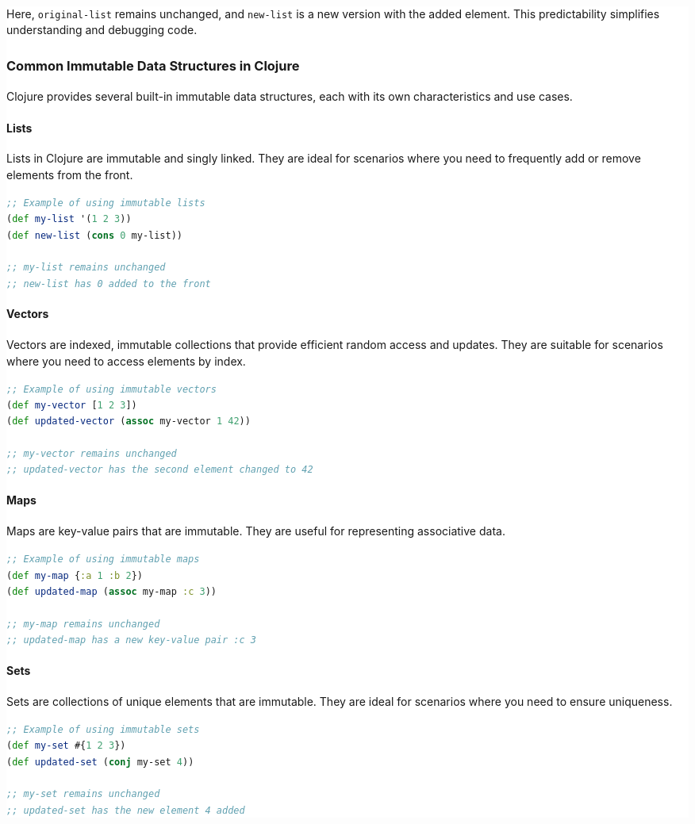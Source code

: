 Here, `original-list` remains unchanged, and `new-list` is a new version with the added element. This predictability simplifies understanding and debugging code.

### Common Immutable Data Structures in Clojure

Clojure provides several built-in immutable data structures, each with its own characteristics and use cases.

#### Lists

Lists in Clojure are immutable and singly linked. They are ideal for scenarios where you need to frequently add or remove elements from the front.

```clojure
;; Example of using immutable lists
(def my-list '(1 2 3))
(def new-list (cons 0 my-list))

;; my-list remains unchanged
;; new-list has 0 added to the front
```

#### Vectors

Vectors are indexed, immutable collections that provide efficient random access and updates. They are suitable for scenarios where you need to access elements by index.

```clojure
;; Example of using immutable vectors
(def my-vector [1 2 3])
(def updated-vector (assoc my-vector 1 42))

;; my-vector remains unchanged
;; updated-vector has the second element changed to 42
```

#### Maps

Maps are key-value pairs that are immutable. They are useful for representing associative data.

```clojure
;; Example of using immutable maps
(def my-map {:a 1 :b 2})
(def updated-map (assoc my-map :c 3))

;; my-map remains unchanged
;; updated-map has a new key-value pair :c 3
```

#### Sets

Sets are collections of unique elements that are immutable. They are ideal for scenarios where you need to ensure uniqueness.

```clojure
;; Example of using immutable sets
(def my-set #{1 2 3})
(def updated-set (conj my-set 4))

;; my-set remains unchanged
;; updated-set has the new element 4 added
```

